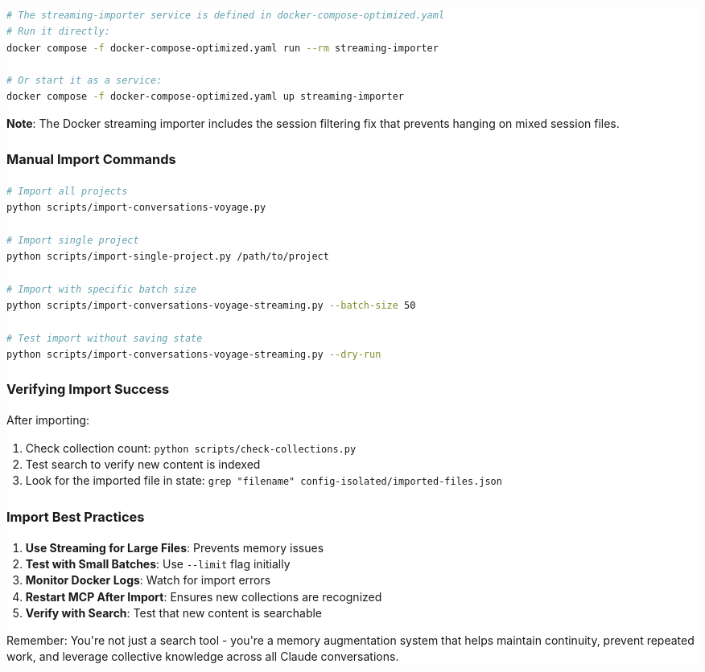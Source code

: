 ```bash
# The streaming-importer service is defined in docker-compose-optimized.yaml
# Run it directly:
docker compose -f docker-compose-optimized.yaml run --rm streaming-importer

# Or start it as a service:
docker compose -f docker-compose-optimized.yaml up streaming-importer
```

**Note**: The Docker streaming importer includes the session filtering fix that prevents hanging on mixed session files.

### Manual Import Commands

```bash
# Import all projects
python scripts/import-conversations-voyage.py

# Import single project
python scripts/import-single-project.py /path/to/project

# Import with specific batch size
python scripts/import-conversations-voyage-streaming.py --batch-size 50

# Test import without saving state
python scripts/import-conversations-voyage-streaming.py --dry-run
```

### Verifying Import Success

After importing:

1. Check collection count: `python scripts/check-collections.py`
2. Test search to verify new content is indexed
3. Look for the imported file in state: `grep "filename" config-isolated/imported-files.json`

### Import Best Practices

1. **Use Streaming for Large Files**: Prevents memory issues
2. **Test with Small Batches**: Use `--limit` flag initially
3. **Monitor Docker Logs**: Watch for import errors
4. **Restart MCP After Import**: Ensures new collections are recognized
5. **Verify with Search**: Test that new content is searchable

Remember: You're not just a search tool - you're a memory augmentation system that helps maintain continuity, prevent repeated work, and leverage collective knowledge across all Claude conversations.
